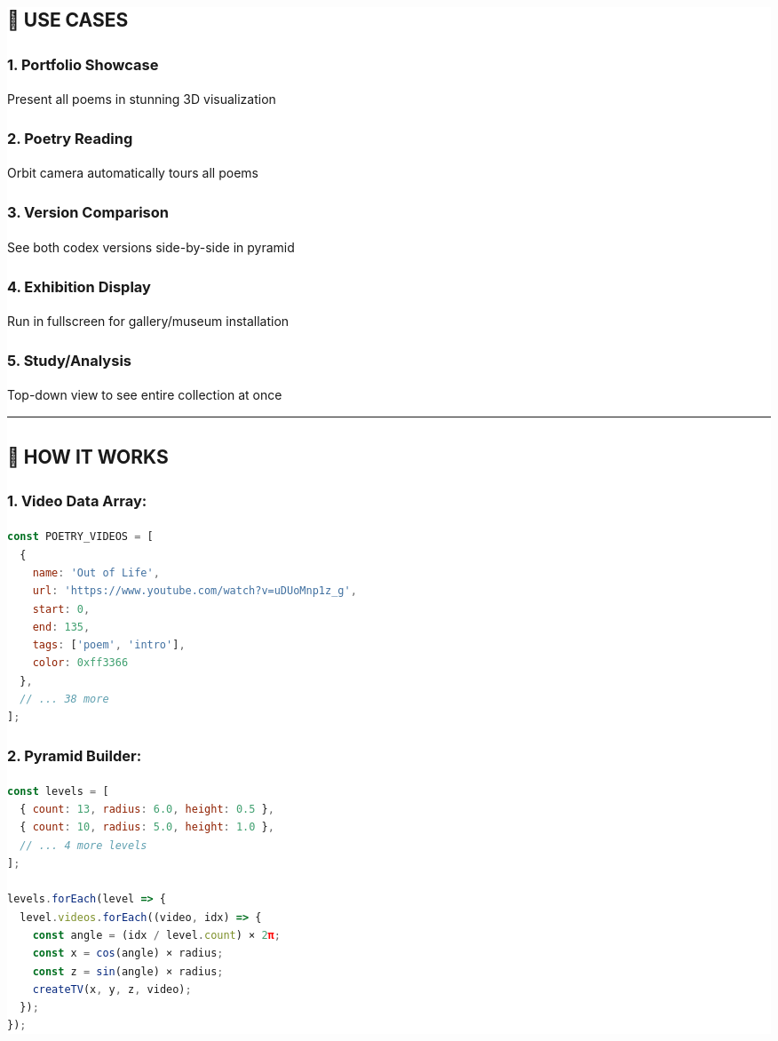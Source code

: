 
## 🎯 **USE CASES**

### **1. Portfolio Showcase**
Present all poems in stunning 3D visualization

### **2. Poetry Reading**
Orbit camera automatically tours all poems

### **3. Version Comparison**
See both codex versions side-by-side in pyramid

### **4. Exhibition Display**
Run in fullscreen for gallery/museum installation

### **5. Study/Analysis**
Top-down view to see entire collection at once

---

## 🔄 **HOW IT WORKS**

### **1. Video Data Array:**
```javascript
const POETRY_VIDEOS = [
  { 
    name: 'Out of Life', 
    url: 'https://www.youtube.com/watch?v=uDUoMnp1z_g', 
    start: 0, 
    end: 135, 
    tags: ['poem', 'intro'], 
    color: 0xff3366 
  },
  // ... 38 more
];
```

### **2. Pyramid Builder:**
```javascript
const levels = [
  { count: 13, radius: 6.0, height: 0.5 },
  { count: 10, radius: 5.0, height: 1.0 },
  // ... 4 more levels
];

levels.forEach(level => {
  level.videos.forEach((video, idx) => {
    const angle = (idx / level.count) × 2π;
    const x = cos(angle) × radius;
    const z = sin(angle) × radius;
    createTV(x, y, z, video);
  });
});
```
